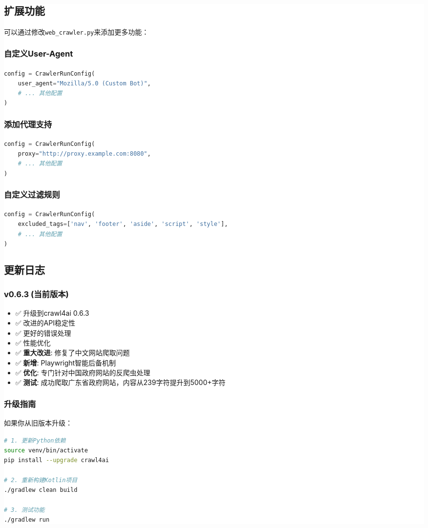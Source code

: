 ## 扩展功能

可以通过修改`web_crawler.py`来添加更多功能：

### 自定义User-Agent
```python
config = CrawlerRunConfig(
    user_agent="Mozilla/5.0 (Custom Bot)",
    # ... 其他配置
)
```

### 添加代理支持
```python
config = CrawlerRunConfig(
    proxy="http://proxy.example.com:8080",
    # ... 其他配置
)
```

### 自定义过滤规则
```python
config = CrawlerRunConfig(
    excluded_tags=['nav', 'footer', 'aside', 'script', 'style'],
    # ... 其他配置
)
```

## 更新日志

### v0.6.3 (当前版本)
- ✅ 升级到crawl4ai 0.6.3
- ✅ 改进的API稳定性
- ✅ 更好的错误处理
- ✅ 性能优化
- ✅ **重大改进**: 修复了中文网站爬取问题
- ✅ **新增**: Playwright智能后备机制
- ✅ **优化**: 专门针对中国政府网站的反爬虫处理
- ✅ **测试**: 成功爬取广东省政府网站，内容从239字符提升到5000+字符

### 升级指南

如果你从旧版本升级：

```bash
# 1. 更新Python依赖
source venv/bin/activate
pip install --upgrade crawl4ai

# 2. 重新构建Kotlin项目
./gradlew clean build

# 3. 测试功能
./gradlew run
```

